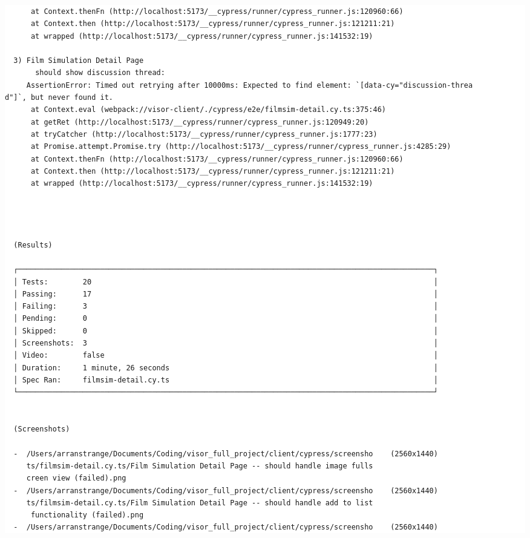 ```
      at Context.thenFn (http://localhost:5173/__cypress/runner/cypress_runner.js:120960:66)
      at Context.then (http://localhost:5173/__cypress/runner/cypress_runner.js:121211:21)
      at wrapped (http://localhost:5173/__cypress/runner/cypress_runner.js:141532:19)

  3) Film Simulation Detail Page
       should show discussion thread:
     AssertionError: Timed out retrying after 10000ms: Expected to find element: `[data-cy="discussion-threa
d"]`, but never found it.
      at Context.eval (webpack://visor-client/./cypress/e2e/filmsim-detail.cy.ts:375:46)
      at getRet (http://localhost:5173/__cypress/runner/cypress_runner.js:120949:20)
      at tryCatcher (http://localhost:5173/__cypress/runner/cypress_runner.js:1777:23)
      at Promise.attempt.Promise.try (http://localhost:5173/__cypress/runner/cypress_runner.js:4285:29)
      at Context.thenFn (http://localhost:5173/__cypress/runner/cypress_runner.js:120960:66)
      at Context.then (http://localhost:5173/__cypress/runner/cypress_runner.js:121211:21)
      at wrapped (http://localhost:5173/__cypress/runner/cypress_runner.js:141532:19)




  (Results)

  ┌────────────────────────────────────────────────────────────────────────────────────────────────┐
  │ Tests:        20                                                                               │
  │ Passing:      17                                                                               │
  │ Failing:      3                                                                                │
  │ Pending:      0                                                                                │
  │ Skipped:      0                                                                                │
  │ Screenshots:  3                                                                                │
  │ Video:        false                                                                            │
  │ Duration:     1 minute, 26 seconds                                                             │
  │ Spec Ran:     filmsim-detail.cy.ts                                                             │
  └────────────────────────────────────────────────────────────────────────────────────────────────┘


  (Screenshots)

  -  /Users/arranstrange/Documents/Coding/visor_full_project/client/cypress/screensho    (2560x1440)
     ts/filmsim-detail.cy.ts/Film Simulation Detail Page -- should handle image fulls               
     creen view (failed).png                                                                        
  -  /Users/arranstrange/Documents/Coding/visor_full_project/client/cypress/screensho    (2560x1440)
     ts/filmsim-detail.cy.ts/Film Simulation Detail Page -- should handle add to list               
      functionality (failed).png                                                                    
  -  /Users/arranstrange/Documents/Coding/visor_full_project/client/cypress/screensho    (2560x1440)
```